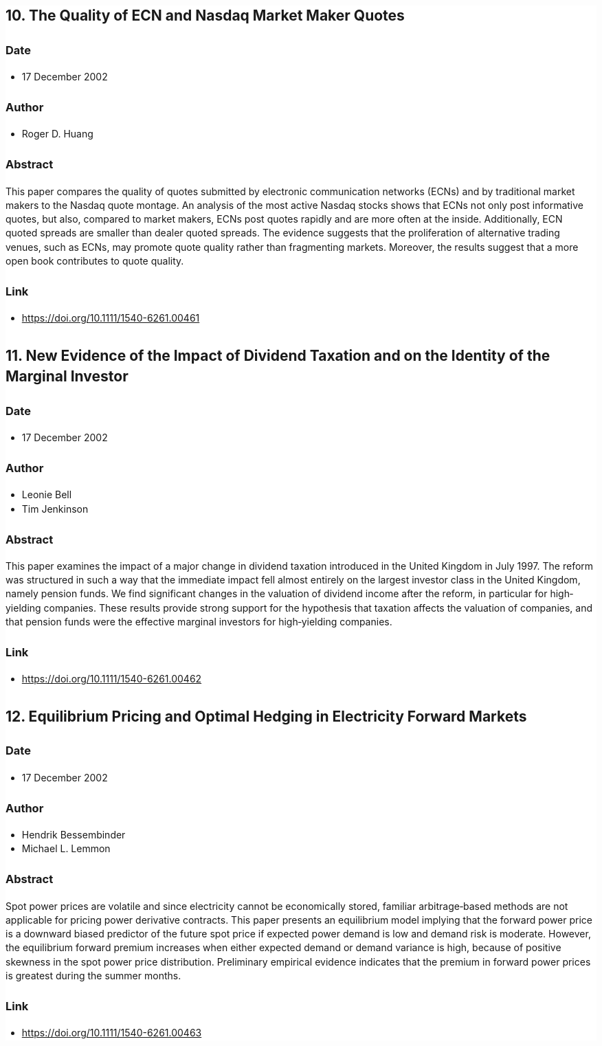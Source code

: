 ## 10. The Quality of ECN and Nasdaq Market Maker Quotes
### Date
- 17 December 2002
### Author
- Roger D. Huang
### Abstract
This paper compares the quality of quotes submitted by electronic communication networks (ECNs) and by traditional market makers to the Nasdaq quote montage. An analysis of the most active Nasdaq stocks shows that ECNs not only post informative quotes, but also, compared to market makers, ECNs post quotes rapidly and are more often at the inside. Additionally, ECN quoted spreads are smaller than dealer quoted spreads. The evidence suggests that the proliferation of alternative trading venues, such as ECNs, may promote quote quality rather than fragmenting markets. Moreover, the results suggest that a more open book contributes to quote quality.
### Link
- https://doi.org/10.1111/1540-6261.00461

## 11. New Evidence of the Impact of Dividend Taxation and on the Identity of the Marginal Investor
### Date
- 17 December 2002
### Author
- Leonie Bell
- Tim Jenkinson
### Abstract
This paper examines the impact of a major change in dividend taxation introduced in the United Kingdom in July 1997. The reform was structured in such a way that the immediate impact fell almost entirely on the largest investor class in the United Kingdom, namely pension funds. We find significant changes in the valuation of dividend income after the reform, in particular for high‐yielding companies. These results provide strong support for the hypothesis that taxation affects the valuation of companies, and that pension funds were the effective marginal investors for high‐yielding companies.
### Link
- https://doi.org/10.1111/1540-6261.00462

## 12. Equilibrium Pricing and Optimal Hedging in Electricity Forward Markets
### Date
- 17 December 2002
### Author
- Hendrik Bessembinder
- Michael L. Lemmon
### Abstract
Spot power prices are volatile and since electricity cannot be economically stored, familiar arbitrage‐based methods are not applicable for pricing power derivative contracts. This paper presents an equilibrium model implying that the forward power price is a downward biased predictor of the future spot price if expected power demand is low and demand risk is moderate. However, the equilibrium forward premium increases when either expected demand or demand variance is high, because of positive skewness in the spot power price distribution. Preliminary empirical evidence indicates that the premium in forward power prices is greatest during the summer months.
### Link
- https://doi.org/10.1111/1540-6261.00463
